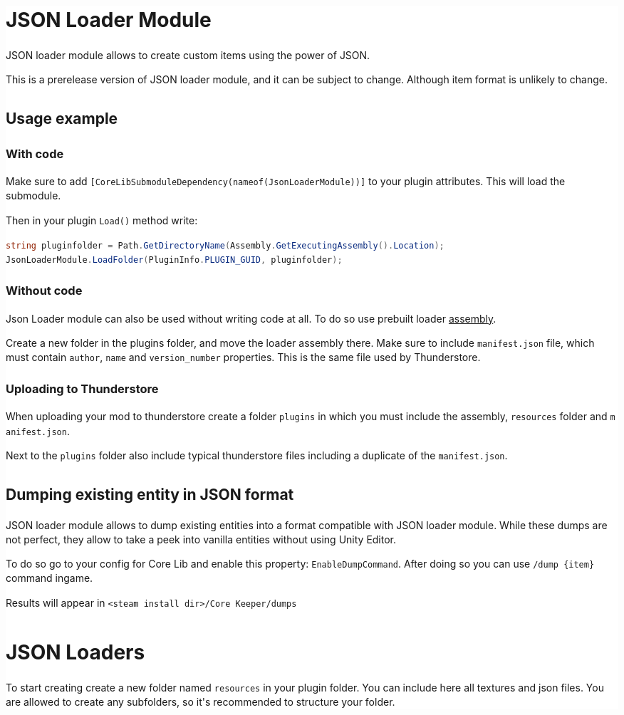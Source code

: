 # JSON Loader Module

JSON loader module allows to create custom items using the power of JSON.

This is a prerelease version of JSON loader module, and it can be subject to change. Although item format is unlikely to change.

## Usage example

### With code

Make sure to add `[CoreLibSubmoduleDependency(nameof(JsonLoaderModule))]` to your plugin attributes. This will load the
submodule.

Then in your plugin `Load()` method write:

```csharp
string pluginfolder = Path.GetDirectoryName(Assembly.GetExecutingAssembly().Location);
JsonLoaderModule.LoadFolder(PluginInfo.PLUGIN_GUID, pluginfolder);
```

### Without code

Json Loader module can also be used without writing code at all. To do so use prebuilt
loader [assembly](../../../JsonModLoader/JsonModLoader/Binaries).

Create a new folder in the plugins folder, and move the loader assembly there. Make sure to include `manifest.json`
file, which must contain `author`, `name` and `version_number` properties. This is the same file used by Thunderstore.

### Uploading to Thunderstore
When uploading your mod to thunderstore create a folder `plugins` in which you must include the assembly, `resources` folder and `manifest.json`. 

Next to the `plugins` folder also include typical thunderstore files including a duplicate of the `manifest.json`.

## Dumping existing entity in JSON format
JSON loader module allows to dump existing entities into a format compatible with JSON loader module. While these dumps are not perfect, they allow to take a peek into vanilla entities without using Unity Editor.

To do so go to your config for Core Lib and enable this property: `EnableDumpCommand`. After doing so you can use `/dump {item}` command ingame. 

Results will appear in `<steam install dir>/Core Keeper/dumps`

# JSON Loaders
To start creating create a new folder named `resources` in your plugin folder. You can include here all textures
and json files. You are allowed to create any subfolders, so it's recommended to structure your folder.
